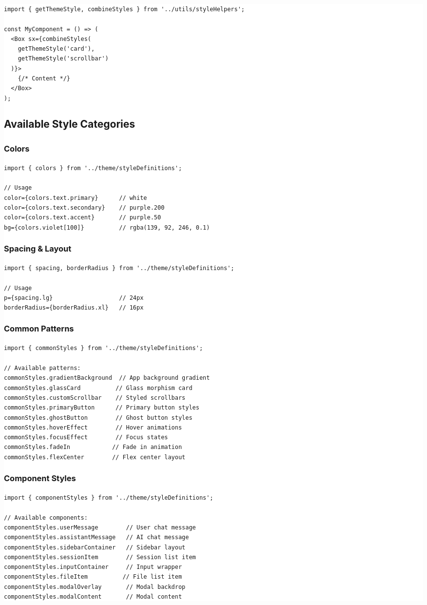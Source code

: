 ```tsx
import { getThemeStyle, combineStyles } from '../utils/styleHelpers';

const MyComponent = () => (
  <Box sx={combineStyles(
    getThemeStyle('card'),
    getThemeStyle('scrollbar')
  )}>
    {/* Content */}
  </Box>
);
```

## Available Style Categories

### Colors
```tsx
import { colors } from '../theme/styleDefinitions';

// Usage
color={colors.text.primary}      // white
color={colors.text.secondary}    // purple.200
color={colors.text.accent}       // purple.50
bg={colors.violet[100]}          // rgba(139, 92, 246, 0.1)
```

### Spacing & Layout
```tsx
import { spacing, borderRadius } from '../theme/styleDefinitions';

// Usage
p={spacing.lg}                   // 24px
borderRadius={borderRadius.xl}   // 16px
```

### Common Patterns
```tsx
import { commonStyles } from '../theme/styleDefinitions';

// Available patterns:
commonStyles.gradientBackground  // App background gradient
commonStyles.glassCard          // Glass morphism card
commonStyles.customScrollbar    // Styled scrollbars
commonStyles.primaryButton      // Primary button styles
commonStyles.ghostButton        // Ghost button styles
commonStyles.hoverEffect        // Hover animations
commonStyles.focusEffect        // Focus states
commonStyles.fadeIn            // Fade in animation
commonStyles.flexCenter        // Flex center layout
```

### Component Styles
```tsx
import { componentStyles } from '../theme/styleDefinitions';

// Available components:
componentStyles.userMessage        // User chat message
componentStyles.assistantMessage   // AI chat message
componentStyles.sidebarContainer   // Sidebar layout
componentStyles.sessionItem        // Session list item
componentStyles.inputContainer     // Input wrapper
componentStyles.fileItem          // File list item
componentStyles.modalOverlay       // Modal backdrop
componentStyles.modalContent       // Modal content
```